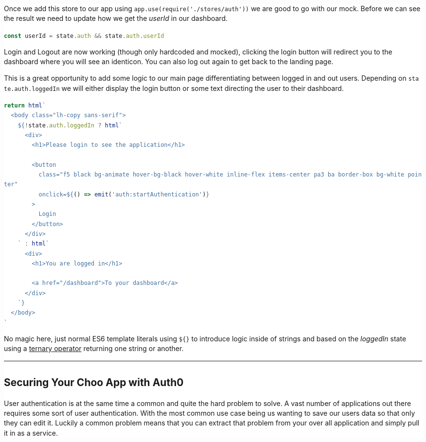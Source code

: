 Once we add this store to our app using `app.use(require('./stores/auth'))` we are good to go with our mock. Before we can see the result we need to update how we get the *userId* in our dashboard. 

```javascript
const userId = state.auth && state.auth.userId
```

Login and Logout are now working (though only hardcoded and mocked), clicking the login button will redirect you to the dashboard where you will see an identicon. You can also log out again to get back to the landing page.

This is a great opportunity to add some logic to our main page differentiating between logged in and out users. Depending on `state.auth.loggedIn` we will either display the login button or some text directing the user to their dashboard.

```javascript
return html`
  <body class="lh-copy sans-serif">
    ${!state.auth.loggedIn ? html`
      <div>
        <h1>Please login to see the application</h1>

        <button
          class="f5 black bg-animate hover-bg-black hover-white inline-flex items-center pa3 ba border-box bg-white pointer"
          onclick=${() => emit('auth:startAuthentication')}
        >
          Login
        </button>
      </div>
    ` : html`
      <div>
        <h1>You are logged in</h1>  

        <a href="/dashboard">To your dashboard</a>
      </div>
    `}
  </body>
`
```

No magic here, just normal ES6 template literals using `${}` to introduce logic inside of strings and based on the *loggedIn* state using a [ternary operator](https://en.wikipedia.org/wiki/%3F:) returning one string or another.

-----

## Securing Your Choo App with Auth0

User authentication is at the same time a common and quite the hard problem to solve. A vast number of applications out there requires some sort of user authentication. With the most common use case being us wanting to save our users data so that only they can edit it. Luckily a common problem means that you can extract that problem from your over all application and simply pull it in as a service.
